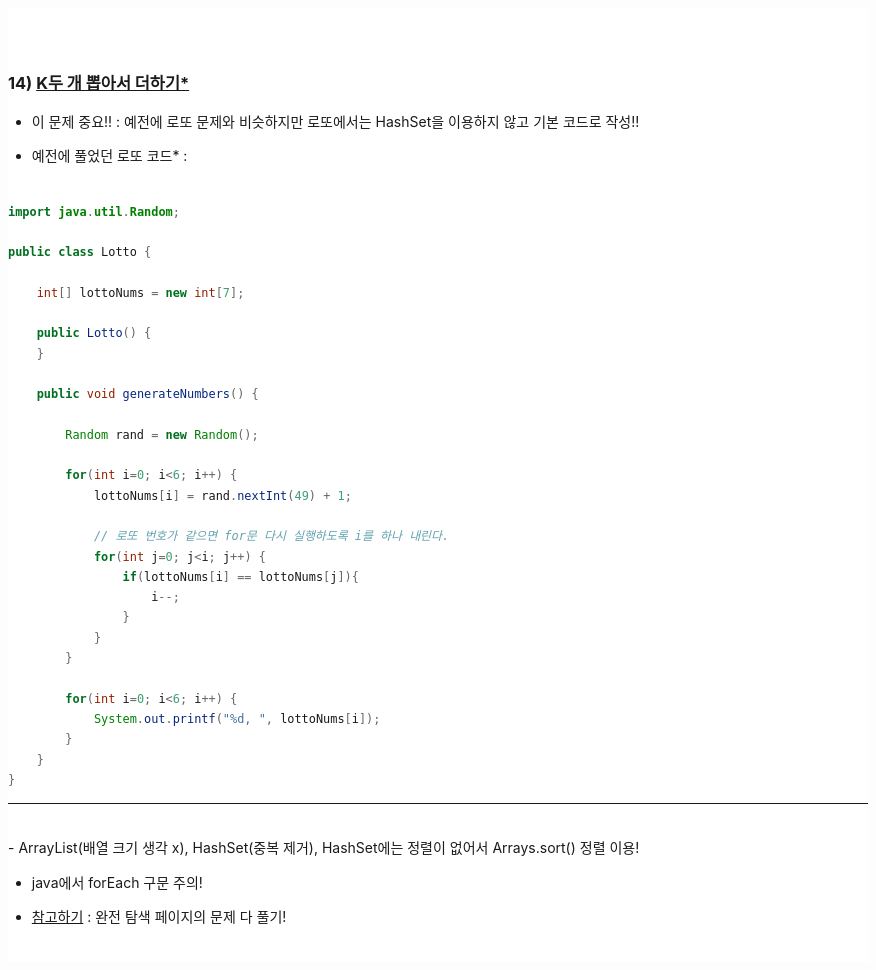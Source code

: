 <br><br>

### 14) [K두 개 뽑아서 더하기*](https://school.programmers.co.kr/learn/courses/30/lessons/68644)

- 이 문제 중요!! : 예전에 로또 문제와 비슷하지만 로또에서는 HashSet을 이용하지 않고 기본 코드로 작성!!

- 예전에 풀었던 로또 코드* :

```java

import java.util.Random;

public class Lotto {

	int[] lottoNums = new int[7];
	
	public Lotto() {
	}
	
	public void generateNumbers() {
		
		Random rand = new Random();
		
		for(int i=0; i<6; i++) {
			lottoNums[i] = rand.nextInt(49) + 1;	
			
			// 로또 번호가 같으면 for문 다시 실행하도록 i를 하나 내린다.
			for(int j=0; j<i; j++) {
				if(lottoNums[i] == lottoNums[j]){
					i--;
				}
			}
		}
		
		for(int i=0; i<6; i++) {
			System.out.printf("%d, ", lottoNums[i]);
		}
	}
}

```
 
---
 
<br>       
- ArrayList(배열 크기 생각 x), HashSet(중복 제거), HashSet에는 정렬이 없어서 Arrays.sort() 정렬 이용!

- java에서 forEach 구문 주의!

- [참고하기](https://adjh54.tistory.com/category/Java/%EC%95%8C%EA%B3%A0%EB%A6%AC%EC%A6%98%20%26%20%EC%9E%90%EB%A3%8C%EA%B5%AC%EC%A1%B0%EB%A1%A0) : 완전 탐색 페이지의 문제 다 풀기!

<br>
